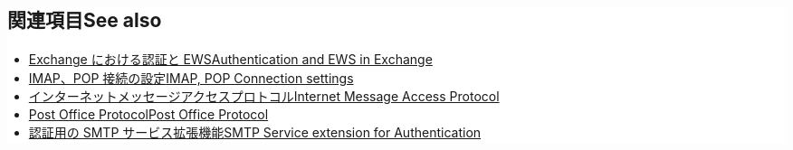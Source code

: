 ## <a name="see-also"></a><span data-ttu-id="a2c36-166">関連項目</span><span class="sxs-lookup"><span data-stu-id="a2c36-166">See also</span></span>

- [<span data-ttu-id="a2c36-167">Exchange における認証と EWS</span><span class="sxs-lookup"><span data-stu-id="a2c36-167">Authentication and EWS in Exchange</span></span>](../exchange-web-services/authentication-and-ews-in-exchange.md)
- [<span data-ttu-id="a2c36-168">IMAP、POP 接続の設定</span><span class="sxs-lookup"><span data-stu-id="a2c36-168">IMAP, POP Connection settings</span></span>](https://support.office.com/article/pop-and-imap-email-settings-for-outlook-8361e398-8af4-4e97-b147-6c6c4ac95353)
- [<span data-ttu-id="a2c36-169">インターネットメッセージアクセスプロトコル</span><span class="sxs-lookup"><span data-stu-id="a2c36-169">Internet Message Access Protocol</span></span>](https://tools.ietf.org/html/rfc3501)
- [<span data-ttu-id="a2c36-170">Post Office Protocol</span><span class="sxs-lookup"><span data-stu-id="a2c36-170">Post Office Protocol</span></span>](https://tools.ietf.org/html/rfc1081)
- [<span data-ttu-id="a2c36-171">認証用の SMTP サービス拡張機能</span><span class="sxs-lookup"><span data-stu-id="a2c36-171">SMTP Service extension for Authentication</span></span>](https://tools.ietf.org/html/rfc4954)
